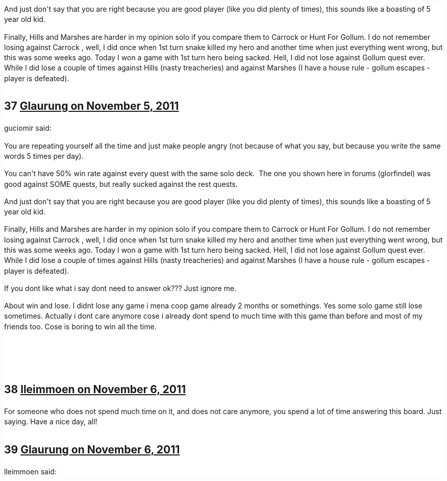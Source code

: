 And just don't say that you are right because you are good player (like you did plenty of times), this sounds like a boasting of 5 year old kid.

Finally, Hills and Marshes are harder in my opinion solo if you compare them to Carrock or Hunt For Gollum. I do not remember losing against Carrock , well, I did once when 1st turn snake killed my hero and another time when just everything went wrong, but this was some weeks ago. Today I won a game with 1st turn hero being sacked. Hell, I did not lose against Gollum quest ever. While I did lose a couple of times against Hills (nasty treacheries) and against Marshes (I have a house rule - gollum escapes - player is defeated).

## 37 [Glaurung on November 5, 2011](https://community.fantasyflightgames.com/topic/55638-got-dead-marshes-today/?do=findComment&comment=552137)

guciomir said:

You are repeating yourself all the time and just make people angry (not because of what you say, but because you write the same words 5 times per day).

You can't have 50% win rate against every quest with the same solo deck.  The one you shown here in forums (glorfindel) was good against SOME quests, but really sucked against the rest quests.

And just don't say that you are right because you are good player (like you did plenty of times), this sounds like a boasting of 5 year old kid.

Finally, Hills and Marshes are harder in my opinion solo if you compare them to Carrock or Hunt For Gollum. I do not remember losing against Carrock , well, I did once when 1st turn snake killed my hero and another time when just everything went wrong, but this was some weeks ago. Today I won a game with 1st turn hero being sacked. Hell, I did not lose against Gollum quest ever. While I did lose a couple of times against Hills (nasty treacheries) and against Marshes (I have a house rule - gollum escapes - player is defeated).



If you dont like what i say dont need to answer ok??? Just ignore me.

About win and lose. I didnt lose any game i mena coop game already 2 months or somethings. Yes some solo game still lose sometimes. Actually i dont care anymore cose i already dont spend to much time with this game than before and most of my friends too. Cose is boring to win all the time.

 

 

## 38 [lleimmoen on November 6, 2011](https://community.fantasyflightgames.com/topic/55638-got-dead-marshes-today/?do=findComment&comment=552437)

For someone who does not spend much time on it, and does not care anymore, you spend a lot of time answering this board. Just saying. Have a nice day, all!

## 39 [Glaurung on November 6, 2011](https://community.fantasyflightgames.com/topic/55638-got-dead-marshes-today/?do=findComment&comment=552455)

lleimmoen said:
